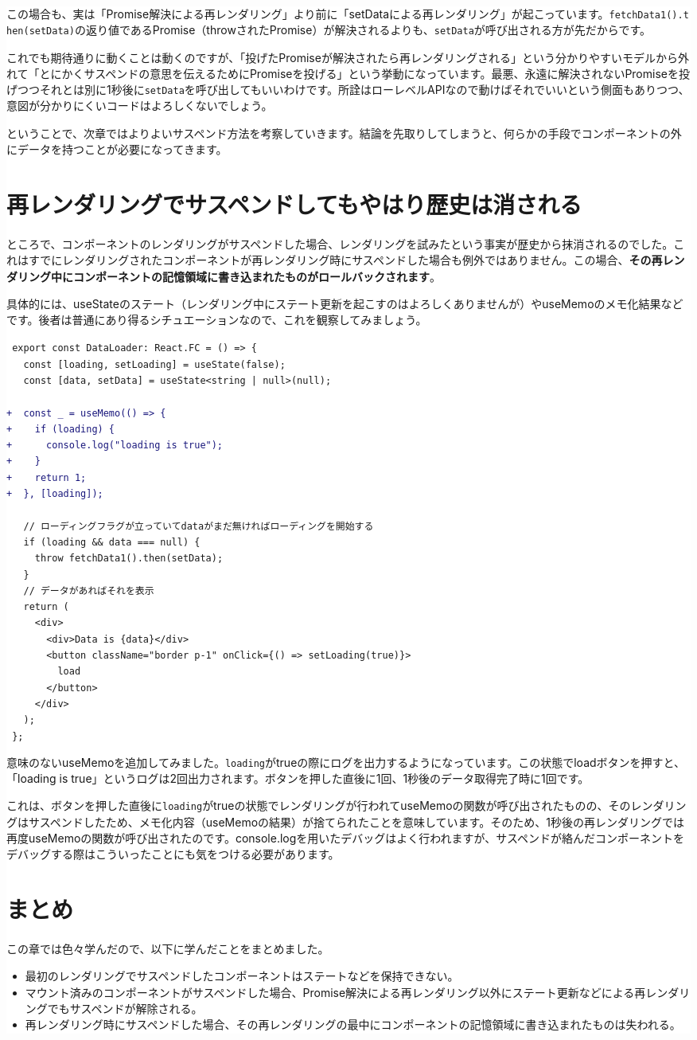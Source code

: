 この場合も、実は「Promise解決による再レンダリング」より前に「setDataによる再レンダリング」が起こっています。`fetchData1().then(setData)`の返り値であるPromise（throwされたPromise）が解決されるよりも、`setData`が呼び出される方が先だからです。

これでも期待通りに動くことは動くのですが、「投げたPromiseが解決されたら再レンダリングされる」という分かりやすいモデルから外れて「とにかくサスペンドの意思を伝えるためにPromiseを投げる」という挙動になっています。最悪、永遠に解決されないPromiseを投げつつそれとは別に1秒後に`setData`を呼び出してもいいわけです。所詮はローレベルAPIなので動けばそれでいいという側面もありつつ、意図が分かりにくいコードはよろしくないでしょう。

ということで、次章ではよりよいサスペンド方法を考察していきます。結論を先取りしてしまうと、何らかの手段でコンポーネントの外にデータを持つことが必要になってきます。

# 再レンダリングでサスペンドしてもやはり歴史は消される

ところで、コンポーネントのレンダリングがサスペンドした場合、レンダリングを試みたという事実が歴史から抹消されるのでした。これはすでにレンダリングされたコンポーネントが再レンダリング時にサスペンドした場合も例外ではありません。この場合、**その再レンダリング中にコンポーネントの記憶領域に書き込まれたものがロールバックされます**。

具体的には、useStateのステート（レンダリング中にステート更新を起こすのはよろしくありませんが）やuseMemoのメモ化結果などです。後者は普通にあり得るシチュエーションなので、これを観察してみましょう。

```diff tsx
 export const DataLoader: React.FC = () => {
   const [loading, setLoading] = useState(false);
   const [data, setData] = useState<string | null>(null);

+  const _ = useMemo(() => {
+    if (loading) {
+      console.log("loading is true");
+    }
+    return 1;
+  }, [loading]);

   // ローディングフラグが立っていてdataがまだ無ければローディングを開始する
   if (loading && data === null) {
     throw fetchData1().then(setData);
   }
   // データがあればそれを表示
   return (
     <div>
       <div>Data is {data}</div>
       <button className="border p-1" onClick={() => setLoading(true)}>
         load
       </button>
     </div>
   );
 };
```

意味のないuseMemoを追加してみました。`loading`がtrueの際にログを出力するようになっています。この状態でloadボタンを押すと、「loading is true」というログは2回出力されます。ボタンを押した直後に1回、1秒後のデータ取得完了時に1回です。

これは、ボタンを押した直後に`loading`がtrueの状態でレンダリングが行われてuseMemoの関数が呼び出されたものの、そのレンダリングはサスペンドしたため、メモ化内容（useMemoの結果）が捨てられたことを意味しています。そのため、1秒後の再レンダリングでは再度useMemoの関数が呼び出されたのです。console.logを用いたデバッグはよく行われますが、サスペンドが絡んだコンポーネントをデバッグする際はこういったことにも気をつける必要があります。

# まとめ

この章では色々学んだので、以下に学んだことをまとめました。

- 最初のレンダリングでサスペンドしたコンポーネントはステートなどを保持できない。
- マウント済みのコンポーネントがサスペンドした場合、Promise解決による再レンダリング以外にステート更新などによる再レンダリングでもサスペンドが解除される。
- 再レンダリング時にサスペンドした場合、その再レンダリングの最中にコンポーネントの記憶領域に書き込まれたものは失われる。
